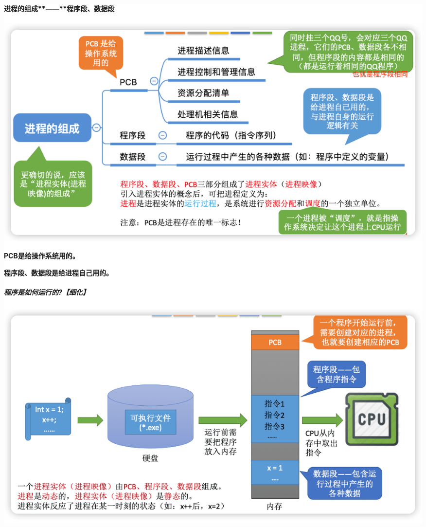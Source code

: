 #### 进程的组成**——**程序段、数据段

![](images/image-20231029164127499.png)

**PCB是给操作系统用的。** 

**程序段、数据段是给进程自己用的。**

##### 程序是如何运行的?【细化】

![](images/image-20231029164007059.png)
